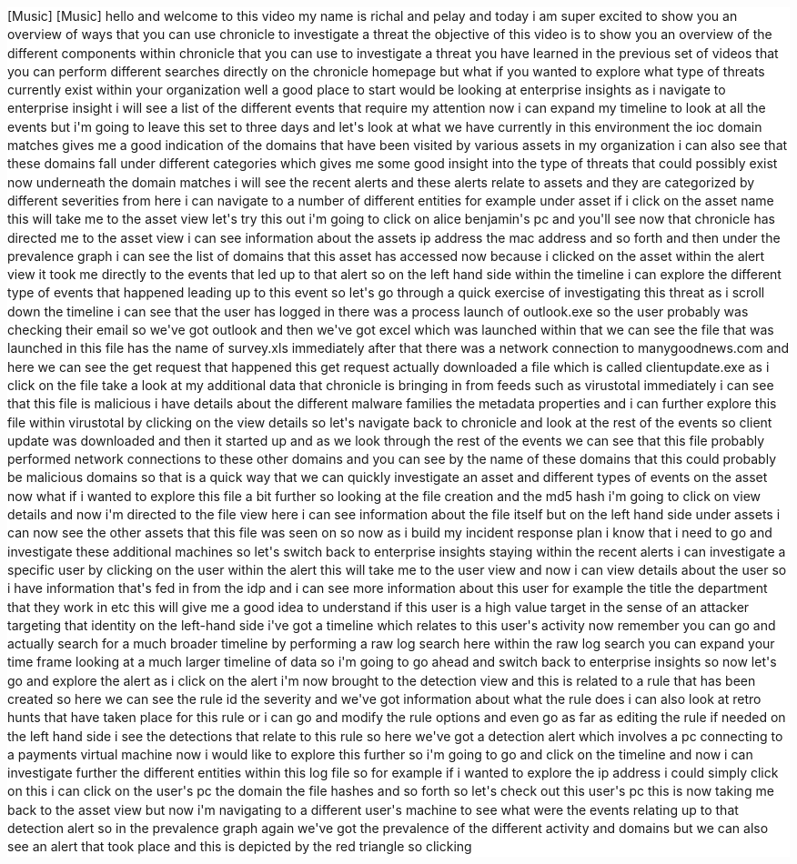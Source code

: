 [Music] [Music] hello and welcome to this video my name is richal and pelay and today i am super excited to show you an overview of ways that you can use chronicle to investigate a threat the objective of this video is to show you an overview of the different components within chronicle that you can use to investigate a threat you have learned in the previous set of videos that you can perform different searches directly on the chronicle homepage but what if you wanted to explore what type of threats currently exist within your organization well a good place to start would be looking at enterprise insights as i navigate to enterprise insight i will see a list of the different events that require my attention now i can expand my timeline to look at all the events but i'm going to leave this set to three days and let's look at what we have currently in this environment the ioc domain matches gives me a good indication of the domains that have been visited by various assets in my organization i can also see that these domains fall under different categories which gives me some good insight into the type of threats that could possibly exist now underneath the domain matches i will see the recent alerts and these alerts relate to assets and they are categorized by different severities from here i can navigate to a number of different entities for example under asset if i click on the asset name this will take me to the asset view let's try this out i'm going to click on alice benjamin's pc and you'll see now that chronicle has directed me to the asset view i can see information about the assets ip address the mac address and so forth and then under the prevalence graph i can see the list of domains that this asset has accessed now because i clicked on the asset within the alert view it took me directly to the events that led up to that alert so on the left hand side within the timeline i can explore the different type of events that happened leading up to this event so let's go through a quick exercise of investigating this threat as i scroll down the timeline i can see that the user has logged in there was a process launch of outlook.exe so the user probably was checking their email so we've got outlook and then we've got excel which was launched within that we can see the file that was launched in this file has the name of survey.xls immediately after that there was a network connection to manygoodnews.com and here we can see the get request that happened this get request actually downloaded a file which is called clientupdate.exe as i click on the file take a look at my additional data that chronicle is bringing in from feeds such as virustotal immediately i can see that this file is malicious i have details about the different malware families the metadata properties and i can further explore this file within virustotal by clicking on the view details so let's navigate back to chronicle and look at the rest of the events so client update was downloaded and then it started up and as we look through the rest of the events we can see that this file probably performed network connections to these other domains and you can see by the name of these domains that this could probably be malicious domains so that is a quick way that we can quickly investigate an asset and different types of events on the asset now what if i wanted to explore this file a bit further so looking at the file creation and the md5 hash i'm going to click on view details and now i'm directed to the file view here i can see information about the file itself but on the left hand side under assets i can now see the other assets that this file was seen on so now as i build my incident response plan i know that i need to go and investigate these additional machines so let's switch back to enterprise insights staying within the recent alerts i can investigate a specific user by clicking on the user within the alert this will take me to the user view and now i can view details about the user so i have information that's fed in from the idp and i can see more information about this user for example the title the department that they work in etc this will give me a good idea to understand if this user is a high value target in the sense of an attacker targeting that identity on the left-hand side i've got a timeline which relates to this user's activity now remember you can go and actually search for a much broader timeline by performing a raw log search here within the raw log search you can expand your time frame looking at a much larger timeline of data so i'm going to go ahead and switch back to enterprise insights so now let's go and explore the alert as i click on the alert i'm now brought to the detection view and this is related to a rule that has been created so here we can see the rule id the severity and we've got information about what the rule does i can also look at retro hunts that have taken place for this rule or i can go and modify the rule options and even go as far as editing the rule if needed on the left hand side i see the detections that relate to this rule so here we've got a detection alert which involves a pc connecting to a payments virtual machine now i would like to explore this further so i'm going to go and click on the timeline and now i can investigate further the different entities within this log file so for example if i wanted to explore the ip address i could simply click on this i can click on the user's pc the domain the file hashes and so forth so let's check out this user's pc this is now taking me back to the asset view but now i'm navigating to a different user's machine to see what were the events relating up to that detection alert so in the prevalence graph again we've got the prevalence of the different activity and domains but we can also see an alert that took place and this is depicted by the red triangle so clicking